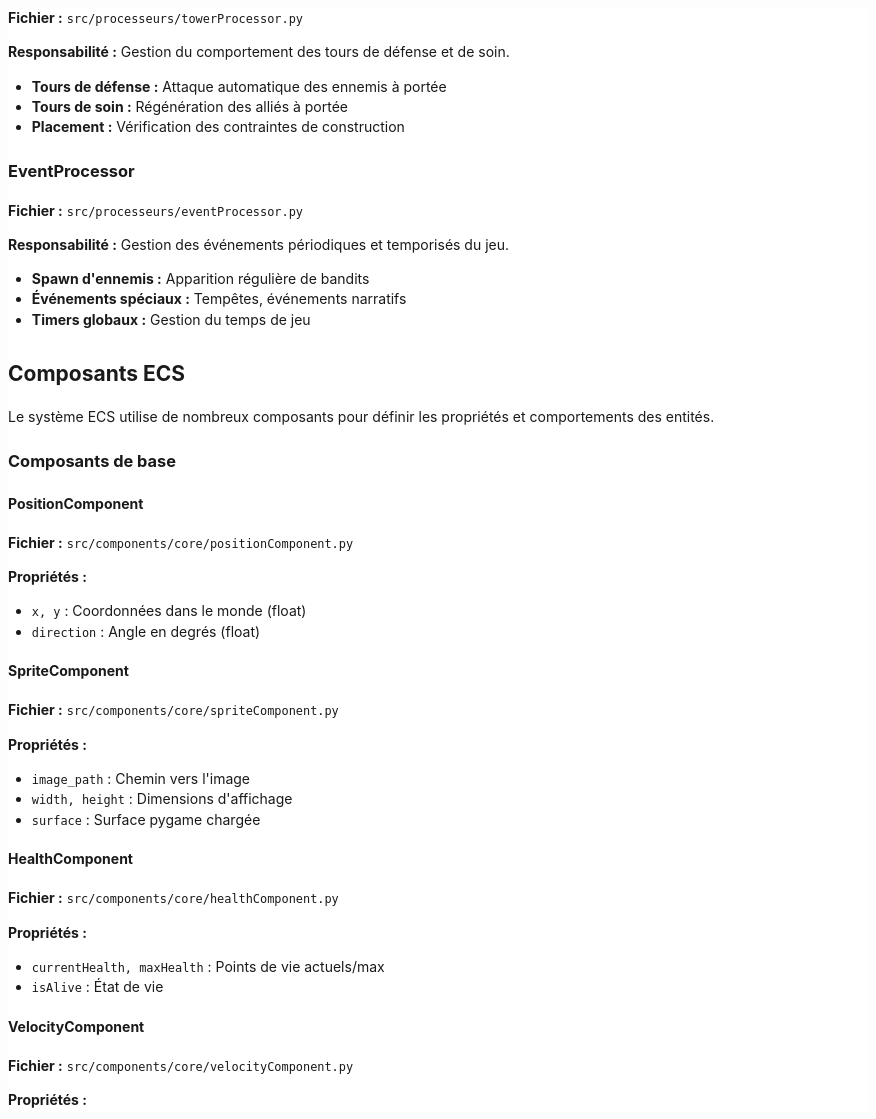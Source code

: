 **Fichier :** `src/processeurs/towerProcessor.py`

**Responsabilité :** Gestion du comportement des tours de défense et de soin.

- **Tours de défense :** Attaque automatique des ennemis à portée
- **Tours de soin :** Régénération des alliés à portée
- **Placement :** Vérification des contraintes de construction

### EventProcessor

**Fichier :** `src/processeurs/eventProcessor.py`

**Responsabilité :** Gestion des événements périodiques et temporisés du jeu.

- **Spawn d'ennemis :** Apparition régulière de bandits
- **Événements spéciaux :** Tempêtes, événements narratifs
- **Timers globaux :** Gestion du temps de jeu

## Composants ECS

Le système ECS utilise de nombreux composants pour définir les propriétés et comportements des entités.

### Composants de base

#### PositionComponent

**Fichier :** `src/components/core/positionComponent.py`

**Propriétés :**

- `x, y` : Coordonnées dans le monde (float)
- `direction` : Angle en degrés (float)

#### SpriteComponent

**Fichier :** `src/components/core/spriteComponent.py`

**Propriétés :**

- `image_path` : Chemin vers l'image
- `width, height` : Dimensions d'affichage
- `surface` : Surface pygame chargée

#### HealthComponent

**Fichier :** `src/components/core/healthComponent.py`

**Propriétés :**

- `currentHealth, maxHealth` : Points de vie actuels/max
- `isAlive` : État de vie

#### VelocityComponent

**Fichier :** `src/components/core/velocityComponent.py`

**Propriétés :**
